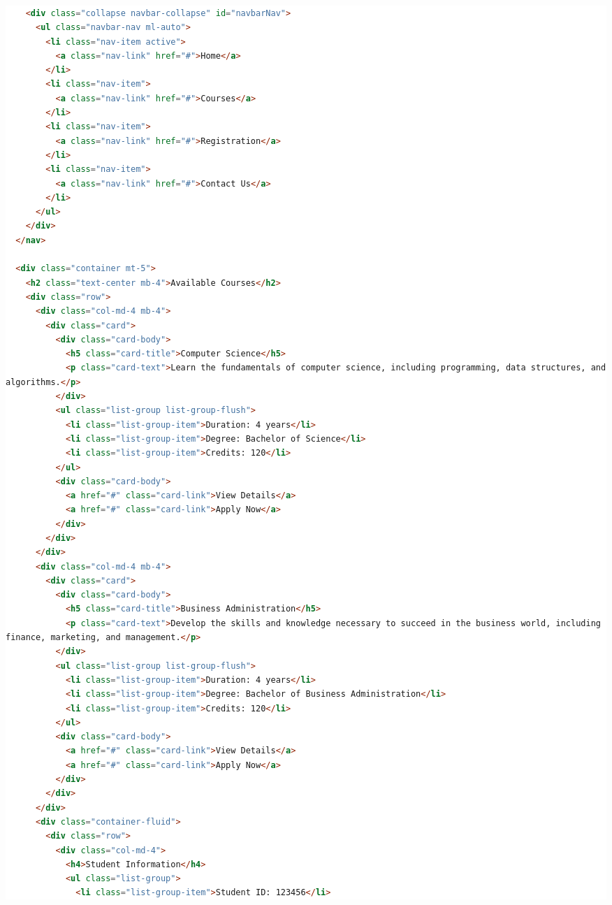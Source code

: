 ```html
    <div class="collapse navbar-collapse" id="navbarNav">
      <ul class="navbar-nav ml-auto">
        <li class="nav-item active">
          <a class="nav-link" href="#">Home</a>
        </li>
        <li class="nav-item">
          <a class="nav-link" href="#">Courses</a>
        </li>
        <li class="nav-item">
          <a class="nav-link" href="#">Registration</a>
        </li>
        <li class="nav-item">
          <a class="nav-link" href="#">Contact Us</a>
        </li>
      </ul>
    </div>
  </nav>

  <div class="container mt-5">
    <h2 class="text-center mb-4">Available Courses</h2>
    <div class="row">
      <div class="col-md-4 mb-4">
        <div class="card">
          <div class="card-body">
            <h5 class="card-title">Computer Science</h5>
            <p class="card-text">Learn the fundamentals of computer science, including programming, data structures, and algorithms.</p>
          </div>
          <ul class="list-group list-group-flush">
            <li class="list-group-item">Duration: 4 years</li>
            <li class="list-group-item">Degree: Bachelor of Science</li>
            <li class="list-group-item">Credits: 120</li>
          </ul>
          <div class="card-body">
            <a href="#" class="card-link">View Details</a>
            <a href="#" class="card-link">Apply Now</a>
          </div>
        </div>
      </div>
      <div class="col-md-4 mb-4">
        <div class="card">
          <div class="card-body">
            <h5 class="card-title">Business Administration</h5>
            <p class="card-text">Develop the skills and knowledge necessary to succeed in the business world, including finance, marketing, and management.</p>
          </div>
          <ul class="list-group list-group-flush">
            <li class="list-group-item">Duration: 4 years</li>
            <li class="list-group-item">Degree: Bachelor of Business Administration</li>
            <li class="list-group-item">Credits: 120</li>
          </ul>
          <div class="card-body">
            <a href="#" class="card-link">View Details</a>
            <a href="#" class="card-link">Apply Now</a>
          </div>
        </div>
      </div>
      <div class="container-fluid">
        <div class="row">
          <div class="col-md-4">
            <h4>Student Information</h4>
            <ul class="list-group">
              <li class="list-group-item">Student ID: 123456</li>
```